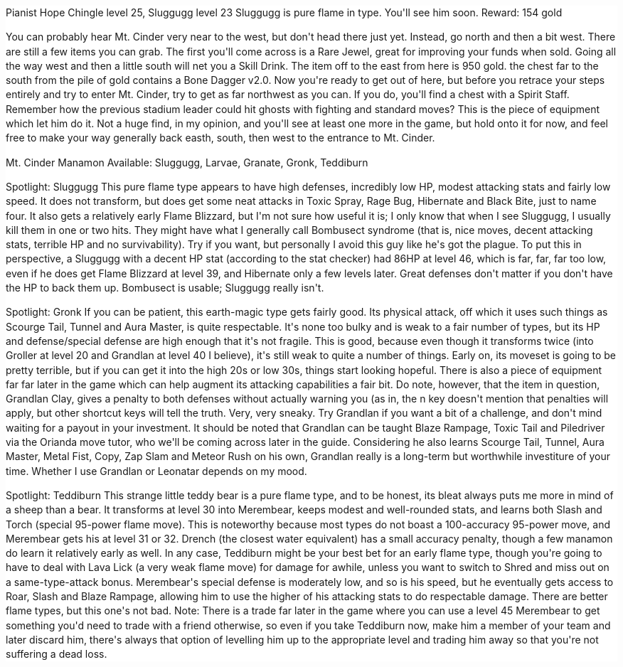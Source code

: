 Pianist Hope
Chingle level 25, Sluggugg level 23
Sluggugg is pure flame in type. You'll see him soon.
Reward: 154 gold

You can probably hear Mt. Cinder very near to the west, but don't head there just yet. Instead, go north and then a bit west. There are still a few items you can grab.
The first you'll come across is a Rare Jewel, great for improving your funds when sold.
Going all the way west and then a little south will net you a Skill Drink. The item off to the east from here is 950 gold. the chest far to the south from the pile of gold contains a Bone Dagger v2.0. Now you're ready to get out of here, but before you retrace your steps entirely and try to enter Mt. Cinder, try to get as far northwest as you can. If you do, you'll find a chest with a Spirit Staff. Remember how the previous stadium leader could hit ghosts with fighting and standard moves? This is the piece of equipment which let him do it. Not a huge find, in my opinion, and you'll see at least one more in the game, but hold onto it for now, and feel free to make your way generally back easth, south, then west to the entrance to Mt. Cinder.

Mt. Cinder
Manamon Available: Sluggugg, Larvae, Granate, Gronk, Teddiburn

Spotlight: Sluggugg
This pure flame type appears to have high defenses, incredibly low HP, modest attacking stats and fairly low speed. It does not transform, but does get some neat attacks in Toxic Spray, Rage Bug, Hibernate and Black Bite, just to name four. It also gets a relatively early Flame Blizzard, but I'm not sure how useful it is; I only know that when I see Sluggugg, I usually kill them in one or two hits. They might have what I generally call Bombusect syndrome (that is, nice moves, decent attacking stats, terrible HP and no survivability). Try if you want, but personally I avoid this guy like he's got the plague. To put this in perspective, a Sluggugg with a decent HP stat (according to the stat checker) had 86HP at level 46, which is far, far, far too low, even if he does get Flame Blizzard at level 39, and Hibernate only a few levels later. Great defenses don't matter if you don't have the HP to back them up. Bombusect is usable; Sluggugg really isn't.

Spotlight: Gronk
If you can be patient, this earth-magic type gets fairly good. Its physical attack, off which it uses such things as Scourge Tail, Tunnel and Aura Master, is quite respectable. It's none too bulky and is weak to a fair number of types, but its HP and defense/special defense are high enough that it's not fragile. This is good, because even though it transforms twice (into Groller at level 20 and Grandlan at level 40 I believe), it's still weak to quite a number of things. Early on, its moveset is going to be pretty terrible, but if you can get it into the high 20s or low 30s, things start looking hopeful. There is also a piece of equipment far far later in the game which can help augment its attacking capabilities a fair bit. Do note, however, that the item in question, Grandlan Clay, gives a penalty to both defenses without actually warning you (as in, the n key doesn't mention that penalties will apply, but other shortcut keys will tell the truth. Very, very sneaky. Try Grandlan if you want a bit of a challenge, and don't mind waiting for a payout in your investment. It should be noted that Grandlan can be taught Blaze Rampage, Toxic Tail and Piledriver via the Orianda move tutor, who we'll be coming across later in the guide. Considering he also learns Scourge Tail, Tunnel, Aura Master, Metal Fist, Copy, Zap Slam and Meteor Rush on his own, Grandlan really is a long-term but worthwhile investiture of your time. Whether I use Grandlan or Leonatar depends on my mood.

Spotlight: Teddiburn
This strange little teddy bear is a pure flame type, and to be honest, its bleat always puts me more in mind of a sheep than a bear. It transforms at level 30 into Merembear, keeps modest and well-rounded stats, and learns both Slash and Torch (special 95-power flame move). This is noteworthy because most types do not boast a 100-accuracy 95-power move, and Merembear gets his at level 31 or 32. Drench (the closest water equivalent) has a small accuracy penalty, though a few manamon do learn it relatively early as well. In any case, Teddiburn might be your best bet for an early flame type, though you're going to have to deal with Lava Lick (a very weak flame move) for damage for awhile, unless you want to switch to Shred and miss out on a same-type-attack bonus. Merembear's special defense is moderately low, and so is his speed, but he eventually gets access to Roar, Slash and Blaze Rampage, allowing him to use the higher of his attacking stats to do respectable damage. There are better flame types, but this one's not bad.
Note: There is a trade far later in the game where you can use a level 45 Merembear to get something you'd need to trade with a friend otherwise, so even if you take Teddiburn now, make him a member of your team and later discard him, there's always that option of levelling him up to the appropriate level and trading him away so that you're not suffering a dead loss.
